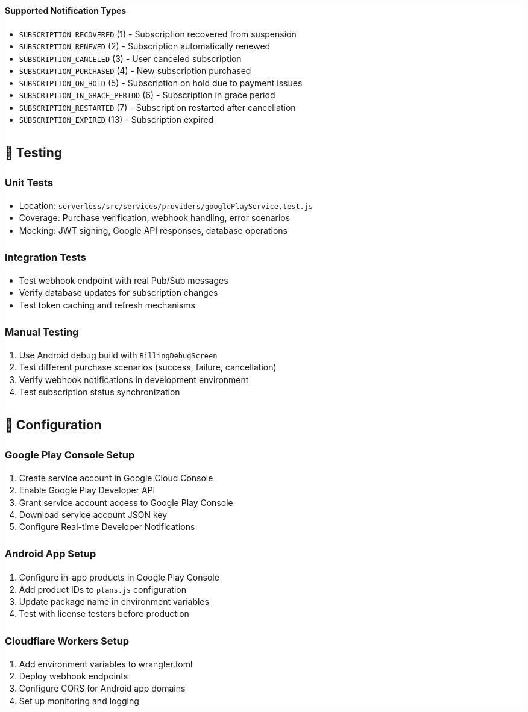 #### Supported Notification Types
- `SUBSCRIPTION_RECOVERED` (1) - Subscription recovered from suspension
- `SUBSCRIPTION_RENEWED` (2) - Subscription automatically renewed
- `SUBSCRIPTION_CANCELED` (3) - User canceled subscription
- `SUBSCRIPTION_PURCHASED` (4) - New subscription purchased
- `SUBSCRIPTION_ON_HOLD` (5) - Subscription on hold due to payment issues
- `SUBSCRIPTION_IN_GRACE_PERIOD` (6) - Subscription in grace period
- `SUBSCRIPTION_RESTARTED` (7) - Subscription restarted after cancellation
- `SUBSCRIPTION_EXPIRED` (13) - Subscription expired

## 🧪 Testing

### Unit Tests
- Location: `serverless/src/services/providers/googlePlayService.test.js`
- Coverage: Purchase verification, webhook handling, error scenarios
- Mocking: JWT signing, Google API responses, database operations

### Integration Tests
- Test webhook endpoint with real Pub/Sub messages
- Verify database updates for subscription changes
- Test token caching and refresh mechanisms

### Manual Testing
1. Use Android debug build with `BillingDebugScreen`
2. Test different purchase scenarios (success, failure, cancellation)
3. Verify webhook notifications in development environment
4. Test subscription status synchronization

## 🔧 Configuration

### Google Play Console Setup
1. Create service account in Google Cloud Console
2. Enable Google Play Developer API
3. Grant service account access to Google Play Console
4. Download service account JSON key
5. Configure Real-time Developer Notifications

### Android App Setup
1. Configure in-app products in Google Play Console
2. Add product IDs to `plans.js` configuration
3. Update package name in environment variables
4. Test with license testers before production

### Cloudflare Workers Setup
1. Add environment variables to wrangler.toml
2. Deploy webhook endpoints
3. Configure CORS for Android app domains
4. Set up monitoring and logging
